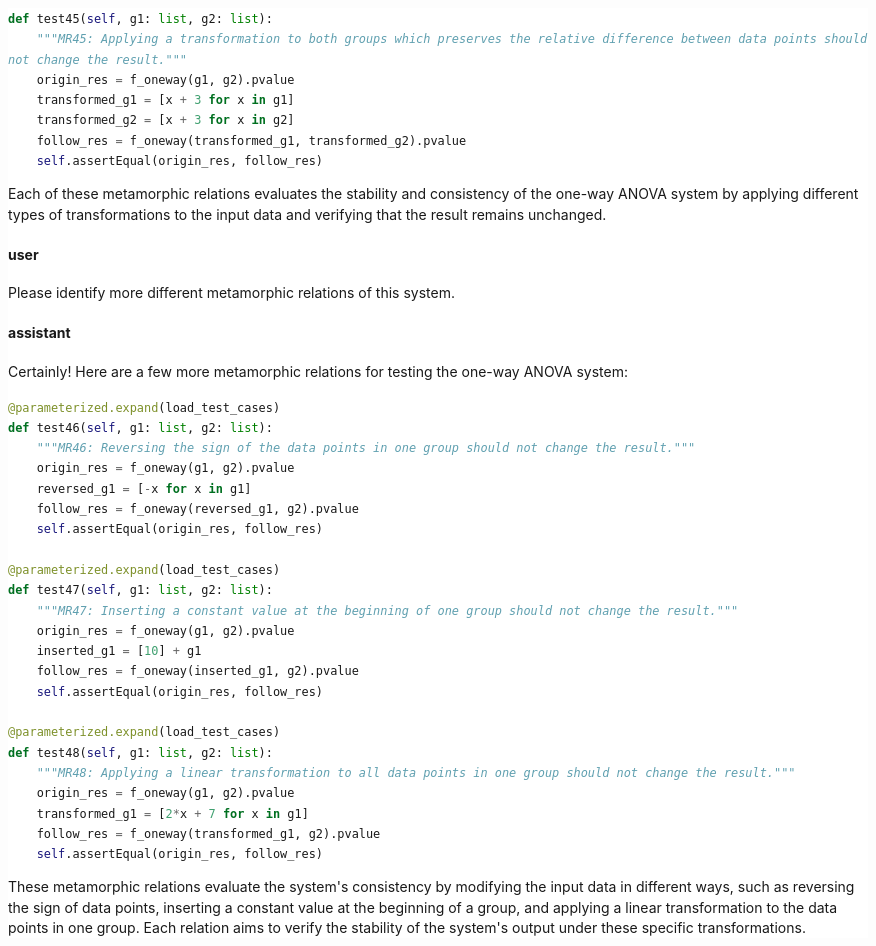 ```python
def test45(self, g1: list, g2: list):
    """MR45: Applying a transformation to both groups which preserves the relative difference between data points should not change the result."""
    origin_res = f_oneway(g1, g2).pvalue
    transformed_g1 = [x + 3 for x in g1]
    transformed_g2 = [x + 3 for x in g2]
    follow_res = f_oneway(transformed_g1, transformed_g2).pvalue
    self.assertEqual(origin_res, follow_res)
```

Each of these metamorphic relations evaluates the stability and consistency of the one-way ANOVA system by applying different types of transformations to the input data and verifying that the result remains unchanged.



#### user

Please identify more different metamorphic relations of this system.


#### assistant

Certainly! Here are a few more metamorphic relations for testing the one-way ANOVA system:

```python
@parameterized.expand(load_test_cases)
def test46(self, g1: list, g2: list):
    """MR46: Reversing the sign of the data points in one group should not change the result."""
    origin_res = f_oneway(g1, g2).pvalue
    reversed_g1 = [-x for x in g1]
    follow_res = f_oneway(reversed_g1, g2).pvalue
    self.assertEqual(origin_res, follow_res)

@parameterized.expand(load_test_cases)
def test47(self, g1: list, g2: list):
    """MR47: Inserting a constant value at the beginning of one group should not change the result."""
    origin_res = f_oneway(g1, g2).pvalue
    inserted_g1 = [10] + g1
    follow_res = f_oneway(inserted_g1, g2).pvalue
    self.assertEqual(origin_res, follow_res)

@parameterized.expand(load_test_cases)
def test48(self, g1: list, g2: list):
    """MR48: Applying a linear transformation to all data points in one group should not change the result."""
    origin_res = f_oneway(g1, g2).pvalue
    transformed_g1 = [2*x + 7 for x in g1]
    follow_res = f_oneway(transformed_g1, g2).pvalue
    self.assertEqual(origin_res, follow_res)
```

These metamorphic relations evaluate the system's consistency by modifying the input data in different ways, such as reversing the sign of data points, inserting a constant value at the beginning of a group, and applying a linear transformation to the data points in one group. Each relation aims to verify the stability of the system's output under these specific transformations.
